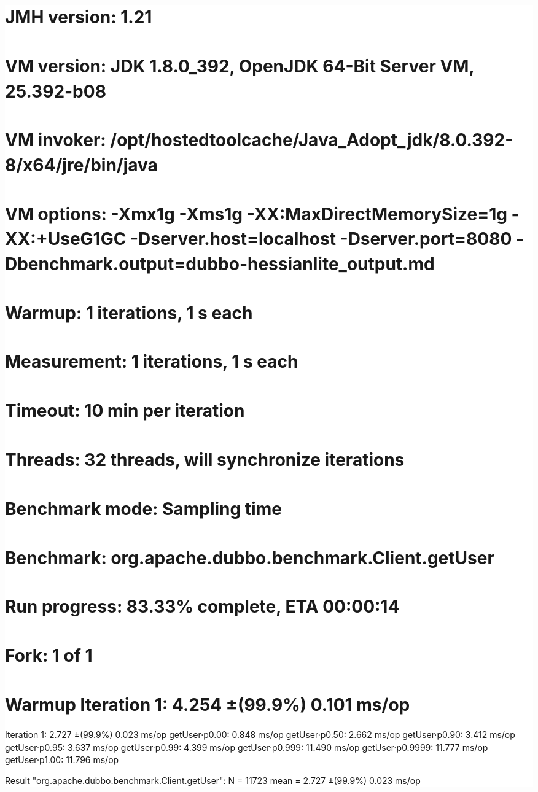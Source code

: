 # JMH version: 1.21
# VM version: JDK 1.8.0_392, OpenJDK 64-Bit Server VM, 25.392-b08
# VM invoker: /opt/hostedtoolcache/Java_Adopt_jdk/8.0.392-8/x64/jre/bin/java
# VM options: -Xmx1g -Xms1g -XX:MaxDirectMemorySize=1g -XX:+UseG1GC -Dserver.host=localhost -Dserver.port=8080 -Dbenchmark.output=dubbo-hessianlite_output.md
# Warmup: 1 iterations, 1 s each
# Measurement: 1 iterations, 1 s each
# Timeout: 10 min per iteration
# Threads: 32 threads, will synchronize iterations
# Benchmark mode: Sampling time
# Benchmark: org.apache.dubbo.benchmark.Client.getUser

# Run progress: 83.33% complete, ETA 00:00:14
# Fork: 1 of 1
# Warmup Iteration   1: 4.254 ±(99.9%) 0.101 ms/op
Iteration   1: 2.727 ±(99.9%) 0.023 ms/op
                 getUser·p0.00:   0.848 ms/op
                 getUser·p0.50:   2.662 ms/op
                 getUser·p0.90:   3.412 ms/op
                 getUser·p0.95:   3.637 ms/op
                 getUser·p0.99:   4.399 ms/op
                 getUser·p0.999:  11.490 ms/op
                 getUser·p0.9999: 11.777 ms/op
                 getUser·p1.00:   11.796 ms/op



Result "org.apache.dubbo.benchmark.Client.getUser":
  N = 11723
  mean =      2.727 ±(99.9%) 0.023 ms/op
